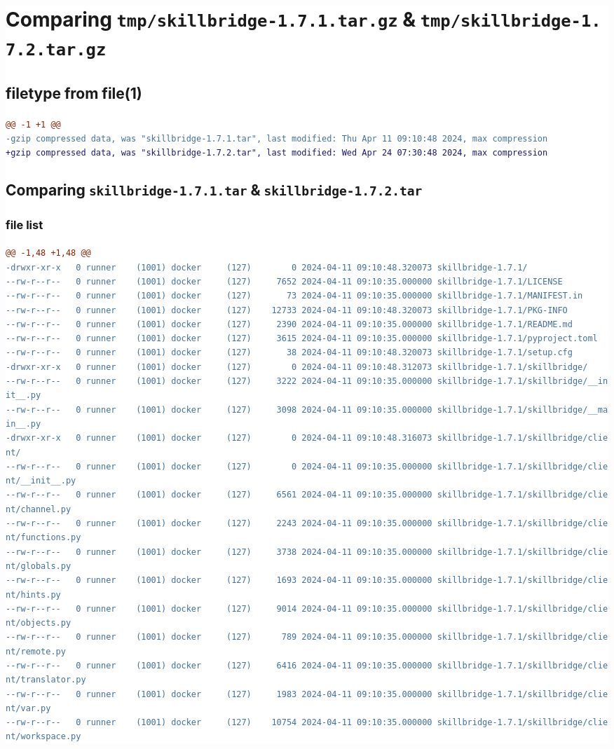 # Comparing `tmp/skillbridge-1.7.1.tar.gz` & `tmp/skillbridge-1.7.2.tar.gz`

## filetype from file(1)

```diff
@@ -1 +1 @@
-gzip compressed data, was "skillbridge-1.7.1.tar", last modified: Thu Apr 11 09:10:48 2024, max compression
+gzip compressed data, was "skillbridge-1.7.2.tar", last modified: Wed Apr 24 07:30:48 2024, max compression
```

## Comparing `skillbridge-1.7.1.tar` & `skillbridge-1.7.2.tar`

### file list

```diff
@@ -1,48 +1,48 @@
-drwxr-xr-x   0 runner    (1001) docker     (127)        0 2024-04-11 09:10:48.320073 skillbridge-1.7.1/
--rw-r--r--   0 runner    (1001) docker     (127)     7652 2024-04-11 09:10:35.000000 skillbridge-1.7.1/LICENSE
--rw-r--r--   0 runner    (1001) docker     (127)       73 2024-04-11 09:10:35.000000 skillbridge-1.7.1/MANIFEST.in
--rw-r--r--   0 runner    (1001) docker     (127)    12733 2024-04-11 09:10:48.320073 skillbridge-1.7.1/PKG-INFO
--rw-r--r--   0 runner    (1001) docker     (127)     2390 2024-04-11 09:10:35.000000 skillbridge-1.7.1/README.md
--rw-r--r--   0 runner    (1001) docker     (127)     3615 2024-04-11 09:10:35.000000 skillbridge-1.7.1/pyproject.toml
--rw-r--r--   0 runner    (1001) docker     (127)       38 2024-04-11 09:10:48.320073 skillbridge-1.7.1/setup.cfg
-drwxr-xr-x   0 runner    (1001) docker     (127)        0 2024-04-11 09:10:48.312073 skillbridge-1.7.1/skillbridge/
--rw-r--r--   0 runner    (1001) docker     (127)     3222 2024-04-11 09:10:35.000000 skillbridge-1.7.1/skillbridge/__init__.py
--rw-r--r--   0 runner    (1001) docker     (127)     3098 2024-04-11 09:10:35.000000 skillbridge-1.7.1/skillbridge/__main__.py
-drwxr-xr-x   0 runner    (1001) docker     (127)        0 2024-04-11 09:10:48.316073 skillbridge-1.7.1/skillbridge/client/
--rw-r--r--   0 runner    (1001) docker     (127)        0 2024-04-11 09:10:35.000000 skillbridge-1.7.1/skillbridge/client/__init__.py
--rw-r--r--   0 runner    (1001) docker     (127)     6561 2024-04-11 09:10:35.000000 skillbridge-1.7.1/skillbridge/client/channel.py
--rw-r--r--   0 runner    (1001) docker     (127)     2243 2024-04-11 09:10:35.000000 skillbridge-1.7.1/skillbridge/client/functions.py
--rw-r--r--   0 runner    (1001) docker     (127)     3738 2024-04-11 09:10:35.000000 skillbridge-1.7.1/skillbridge/client/globals.py
--rw-r--r--   0 runner    (1001) docker     (127)     1693 2024-04-11 09:10:35.000000 skillbridge-1.7.1/skillbridge/client/hints.py
--rw-r--r--   0 runner    (1001) docker     (127)     9014 2024-04-11 09:10:35.000000 skillbridge-1.7.1/skillbridge/client/objects.py
--rw-r--r--   0 runner    (1001) docker     (127)      789 2024-04-11 09:10:35.000000 skillbridge-1.7.1/skillbridge/client/remote.py
--rw-r--r--   0 runner    (1001) docker     (127)     6416 2024-04-11 09:10:35.000000 skillbridge-1.7.1/skillbridge/client/translator.py
--rw-r--r--   0 runner    (1001) docker     (127)     1983 2024-04-11 09:10:35.000000 skillbridge-1.7.1/skillbridge/client/var.py
--rw-r--r--   0 runner    (1001) docker     (127)    10754 2024-04-11 09:10:35.000000 skillbridge-1.7.1/skillbridge/client/workspace.py
```